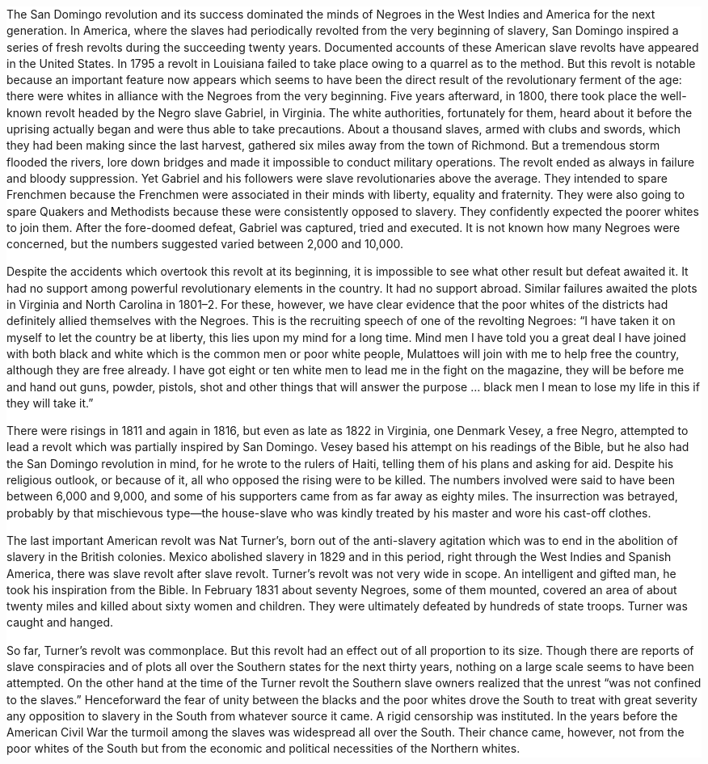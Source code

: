 The San Domingo revolution and its success dominated the minds of Negroes in the West Indies and America for the next generation. In America, where the slaves had periodically revolted from the very beginning of slavery, San Domingo inspired a series of fresh revolts during the succeeding twenty years. Documented accounts of these American slave revolts have appeared in the United States. In 1795 a revolt in Louisiana failed to take place owing to a quarrel as to the method. But this revolt is notable because an important feature now appears which seems to have been the direct result of the revolutionary ferment of the age: there were whites in alliance with the Negroes from the very beginning. Five years afterward, in 1800, there took place the well-known revolt headed by the Negro slave Gabriel, in Virginia. The white authorities, fortunately for them, heard about it before the uprising actually began and were thus able to take precautions. About a thousand slaves, armed with clubs and swords, which they had been making since the last harvest, gathered six miles away from the town of Richmond. But a tremendous storm flooded the rivers, lore down bridges and made it impossible to conduct military operations. The revolt ended as always in failure and bloody suppression. Yet Gabriel and his followers were slave revolutionaries above the average. They intended to spare Frenchmen because the Frenchmen were associated in their minds with liberty, equality and fraternity. They were also going to spare Quakers and Methodists because these were consistently opposed to slavery. They confidently expected the poorer whites to join them. After the fore-doomed defeat, Gabriel was captured, tried and executed. It is not known how many Negroes were concerned, but the numbers suggested varied between 2,000 and 10,000.

Despite the accidents which overtook this revolt at its beginning, it is impossible to see what other result but defeat awaited it. It had no support among powerful revolutionary elements in the country. It had no support abroad. Similar failures awaited the plots in Virginia and North Carolina in 1801–2. For these, however, we have clear evidence that the poor whites of the districts had definitely allied themselves with the Negroes. This is the recruiting speech of one of the revolting Negroes: “I have taken it on myself to let the country be at liberty, this lies upon my mind for a long time. Mind men I have told you a great deal I have joined with both black and white which is the common men or poor white people, Mulattoes will join with me to help free the country, although they are free already. I have got eight or ten white men to lead me in the fight on the magazine, they will be before me and hand out guns, powder, pistols, shot and other things that will answer the purpose … black men I mean to lose my life in this if they will take it.”

There were risings in 1811 and again in 1816, but even as late as 1822 in Virginia, one Denmark Vesey, a free Negro, attempted to lead a revolt which was partially inspired by San Domingo. Vesey based his attempt on his readings of the Bible, but he also had the San Domingo revolution in mind, for he wrote to the rulers of Haiti, telling them of his plans and asking for aid. Despite his religious outlook, or because of it, all who opposed the rising were to be killed. The numbers involved were said to have been between 6,000 and 9,000, and some of his supporters came from as far away as eighty miles. The insurrection was betrayed, probably by that mischievous type—the house-slave who was kindly treated by his master and wore his cast-off clothes.

The last important American revolt was Nat Turner’s, born out of the anti-slavery agitation which was to end in the abolition of slavery in the British colonies. Mexico abolished slavery in 1829 and in this period, right through the West Indies and Spanish America, there was slave revolt after slave revolt. Turner’s revolt was not very wide in scope. An intelligent and gifted man, he took his inspiration from the Bible. In February 1831 about seventy Negroes, some of them mounted, covered an area of about twenty miles and killed about sixty women and children. They were ultimately defeated by hundreds of state troops. Turner was caught and hanged.

So far, Turner’s revolt was commonplace. But this revolt had an effect out of all proportion to its size. Though there are reports of slave conspiracies and of plots all over the Southern states for the next thirty years, nothing on a large scale seems to have been attempted. On the other hand at the time of the Turner revolt the Southern slave owners realized that the unrest “was not confined to the slaves.” Henceforward the fear of unity between the blacks and the poor whites drove the South to treat with great severity any opposition to slavery in the South from whatever source it came. A rigid censorship was instituted. In the years before the American Civil War the turmoil among the slaves was widespread all over the South. Their chance came, however, not from the poor whites of the South but from the economic and political necessities of the Northern whites.
